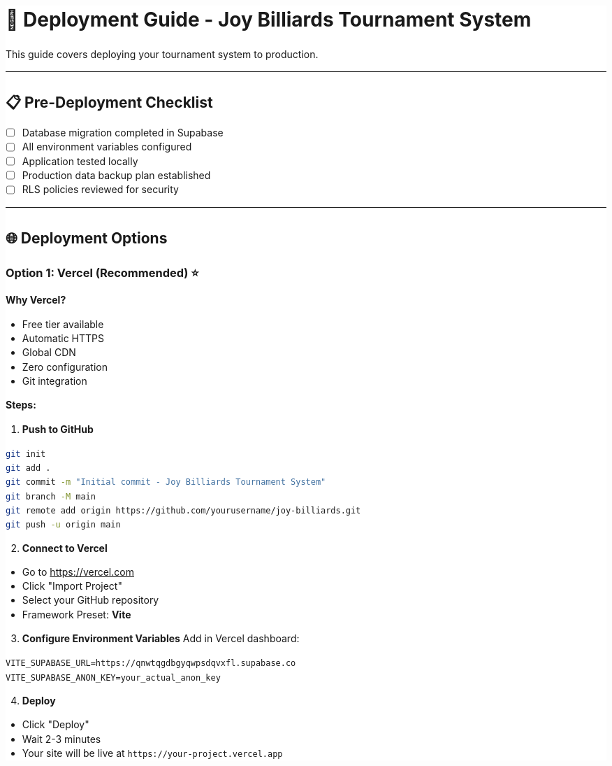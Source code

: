 # 🚢 Deployment Guide - Joy Billiards Tournament System

This guide covers deploying your tournament system to production.

---

## 📋 Pre-Deployment Checklist

- [ ] Database migration completed in Supabase
- [ ] All environment variables configured
- [ ] Application tested locally
- [ ] Production data backup plan established
- [ ] RLS policies reviewed for security

---

## 🌐 Deployment Options

### Option 1: Vercel (Recommended) ⭐

**Why Vercel?**
- Free tier available
- Automatic HTTPS
- Global CDN
- Zero configuration
- Git integration

**Steps:**

1. **Push to GitHub**
```bash
git init
git add .
git commit -m "Initial commit - Joy Billiards Tournament System"
git branch -M main
git remote add origin https://github.com/yourusername/joy-billiards.git
git push -u origin main
```

2. **Connect to Vercel**
- Go to https://vercel.com
- Click "Import Project"
- Select your GitHub repository
- Framework Preset: **Vite**

3. **Configure Environment Variables**
Add in Vercel dashboard:
```
VITE_SUPABASE_URL=https://qnwtqgdbgyqwpsdqvxfl.supabase.co
VITE_SUPABASE_ANON_KEY=your_actual_anon_key
```

4. **Deploy**
- Click "Deploy"
- Wait 2-3 minutes
- Your site will be live at `https://your-project.vercel.app`
